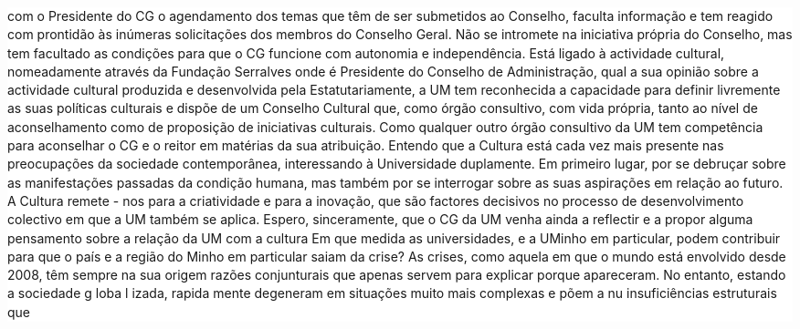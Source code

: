 com o Presidente do CG o
agendamento dos temas que têm
de ser submetidos ao Conselho,
faculta informação e tem reagido
com prontidão às inúmeras
solicitações dos membros do
Conselho Geral. Não se intromete
na iniciativa própria do Conselho,
mas tem facultado as condições
para que o CG funcione com
autonomia e independência.
Está ligado à actividade cultural,
nomeadamente através da
Fundação Serralves onde é
Presidente do Conselho de
Administração, qual a sua opinião
sobre a actividade cultural
produzida e desenvolvida pela
Estatutariamente, a UM tem
reconhecida a capacidade para
definir livremente as suas políticas
culturais e dispõe de um Conselho
Cultural que, como órgão
consultivo, com vida própria, tanto
ao nível de aconselhamento como
de proposição de iniciativas
culturais. Como qualquer outro
órgão consultivo da UM tem
competência para aconselhar o CG
e o reitor em matérias da sua
atribuição. Entendo que a Cultura
está cada vez mais presente nas
preocupações da sociedade
contemporânea, interessando à
Universidade duplamente. Em
primeiro lugar, por se debruçar
sobre as manifestações passadas
da condição humana, mas também
por se interrogar sobre as suas
aspirações em relação ao futuro. A
Cultura remete - nos para a
criatividade e para a inovação, que
são factores decisivos no processo
de desenvolvimento colectivo em
que a UM também se aplica.
Espero, sinceramente, que o CG da
UM venha ainda a reflectir e a
propor alguma pensamento sobre
a relação da UM com a cultura
Em que medida as universidades,
e a UMinho em particular, podem
contribuir para que o país e a
região do Minho em particular
saiam da crise?
As crises, como aquela em que o
mundo está envolvido desde 2008,
têm sempre na sua origem razões
conjunturais que apenas servem
para explicar porque apareceram.
No entanto, estando a sociedade
g loba l izada, rapida mente
degeneram em situações muito
mais complexas e põem a nu
insuficiências estruturais que